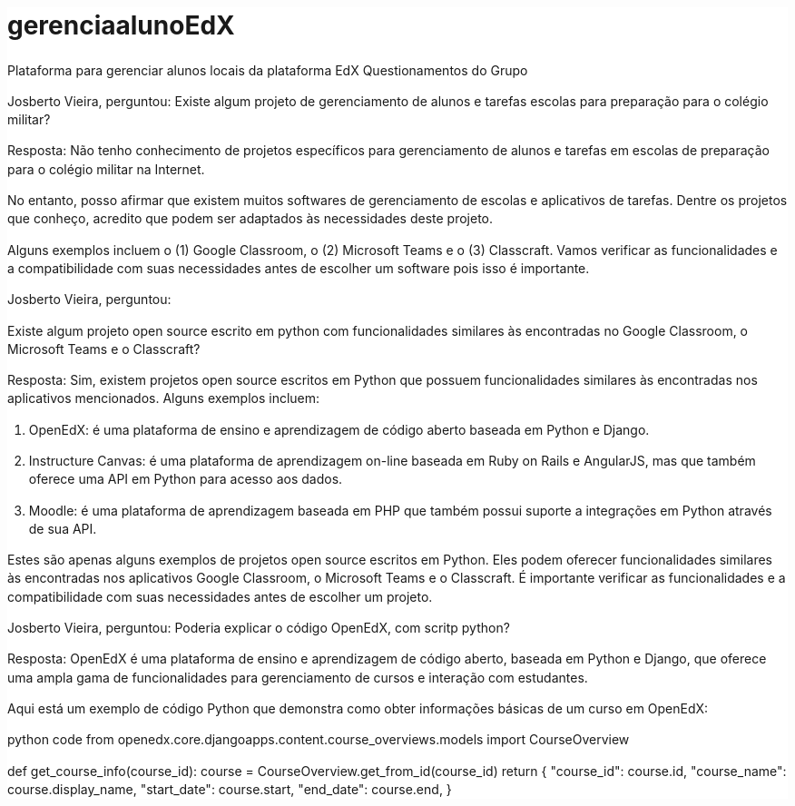 # gerenciaalunoEdX
Plataforma para gerenciar alunos locais da plataforma EdX
Questionamentos do Grupo

Josberto Vieira, perguntou:
Existe algum projeto de gerenciamento de alunos e tarefas escolas para preparação para o colégio militar?

Resposta: Não tenho conhecimento de projetos específicos para gerenciamento de alunos e tarefas em escolas de preparação para o colégio militar na Internet.

No entanto, posso afirmar que existem muitos softwares de gerenciamento de escolas e aplicativos de tarefas.
Dentre os projetos que conheço, acredito que podem ser adaptados às necessidades deste projeto.

Alguns exemplos incluem o (1) Google Classroom, o (2) Microsoft Teams e o (3) Classcraft.
Vamos verificar as funcionalidades e a compatibilidade com suas necessidades antes de escolher um software pois isso é importante.

Josberto Vieira, perguntou:

Existe algum projeto open source escrito em python com funcionalidades similares às encontradas no Google Classroom, o Microsoft Teams e o Classcraft?

Resposta: Sim, existem projetos open source escritos em Python que possuem funcionalidades similares às encontradas nos aplicativos mencionados. Alguns exemplos incluem:

1. OpenEdX: é uma plataforma de ensino e aprendizagem de código aberto baseada em Python e Django.

2. Instructure Canvas: é uma plataforma de aprendizagem on-line baseada em Ruby on Rails e AngularJS, mas que também oferece uma API em Python para acesso aos dados.

3. Moodle: é uma plataforma de aprendizagem baseada em PHP que também possui suporte a integrações em Python através de sua API.

Estes são apenas alguns exemplos de projetos open source escritos em Python.
Eles podem oferecer funcionalidades similares às encontradas nos aplicativos Google Classroom, o Microsoft Teams e o Classcraft.
É importante verificar as funcionalidades e a compatibilidade com suas necessidades antes de escolher um projeto.


Josberto Vieira, perguntou:
Poderia explicar o código OpenEdX, com scritp python?

Resposta: OpenEdX é uma plataforma de ensino e aprendizagem de código aberto, baseada em Python e Django, que oferece uma ampla gama de funcionalidades para gerenciamento de cursos e interação com estudantes.

Aqui está um exemplo de código Python que demonstra como obter informações básicas de um curso em OpenEdX:

python code
from openedx.core.djangoapps.content.course_overviews.models import CourseOverview

def get_course_info(course_id):
    course = CourseOverview.get_from_id(course_id)
    return {
        "course_id": course.id,
        "course_name": course.display_name,
        "start_date": course.start,
        "end_date": course.end,
    }
